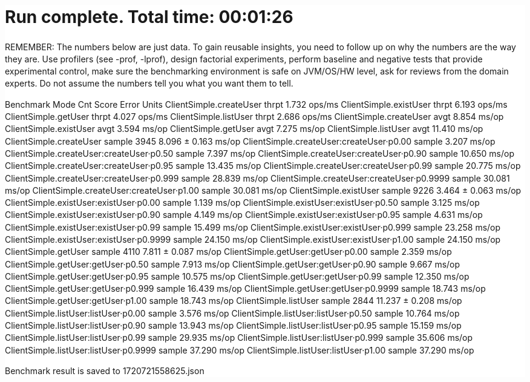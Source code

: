 # Run complete. Total time: 00:01:26

REMEMBER: The numbers below are just data. To gain reusable insights, you need to follow up on
why the numbers are the way they are. Use profilers (see -prof, -lprof), design factorial
experiments, perform baseline and negative tests that provide experimental control, make sure
the benchmarking environment is safe on JVM/OS/HW level, ask for reviews from the domain experts.
Do not assume the numbers tell you what you want them to tell.

Benchmark                                     Mode   Cnt   Score   Error   Units
ClientSimple.createUser                      thrpt         1.732          ops/ms
ClientSimple.existUser                       thrpt         6.193          ops/ms
ClientSimple.getUser                         thrpt         4.027          ops/ms
ClientSimple.listUser                        thrpt         2.686          ops/ms
ClientSimple.createUser                       avgt         8.854           ms/op
ClientSimple.existUser                        avgt         3.594           ms/op
ClientSimple.getUser                          avgt         7.275           ms/op
ClientSimple.listUser                         avgt        11.410           ms/op
ClientSimple.createUser                     sample  3945   8.096 ± 0.163   ms/op
ClientSimple.createUser:createUser·p0.00    sample         3.207           ms/op
ClientSimple.createUser:createUser·p0.50    sample         7.397           ms/op
ClientSimple.createUser:createUser·p0.90    sample        10.650           ms/op
ClientSimple.createUser:createUser·p0.95    sample        13.435           ms/op
ClientSimple.createUser:createUser·p0.99    sample        20.775           ms/op
ClientSimple.createUser:createUser·p0.999   sample        28.839           ms/op
ClientSimple.createUser:createUser·p0.9999  sample        30.081           ms/op
ClientSimple.createUser:createUser·p1.00    sample        30.081           ms/op
ClientSimple.existUser                      sample  9226   3.464 ± 0.063   ms/op
ClientSimple.existUser:existUser·p0.00      sample         1.139           ms/op
ClientSimple.existUser:existUser·p0.50      sample         3.125           ms/op
ClientSimple.existUser:existUser·p0.90      sample         4.149           ms/op
ClientSimple.existUser:existUser·p0.95      sample         4.631           ms/op
ClientSimple.existUser:existUser·p0.99      sample        15.499           ms/op
ClientSimple.existUser:existUser·p0.999     sample        23.258           ms/op
ClientSimple.existUser:existUser·p0.9999    sample        24.150           ms/op
ClientSimple.existUser:existUser·p1.00      sample        24.150           ms/op
ClientSimple.getUser                        sample  4110   7.811 ± 0.087   ms/op
ClientSimple.getUser:getUser·p0.00          sample         2.359           ms/op
ClientSimple.getUser:getUser·p0.50          sample         7.913           ms/op
ClientSimple.getUser:getUser·p0.90          sample         9.667           ms/op
ClientSimple.getUser:getUser·p0.95          sample        10.575           ms/op
ClientSimple.getUser:getUser·p0.99          sample        12.350           ms/op
ClientSimple.getUser:getUser·p0.999         sample        16.439           ms/op
ClientSimple.getUser:getUser·p0.9999        sample        18.743           ms/op
ClientSimple.getUser:getUser·p1.00          sample        18.743           ms/op
ClientSimple.listUser                       sample  2844  11.237 ± 0.208   ms/op
ClientSimple.listUser:listUser·p0.00        sample         3.576           ms/op
ClientSimple.listUser:listUser·p0.50        sample        10.764           ms/op
ClientSimple.listUser:listUser·p0.90        sample        13.943           ms/op
ClientSimple.listUser:listUser·p0.95        sample        15.159           ms/op
ClientSimple.listUser:listUser·p0.99        sample        29.935           ms/op
ClientSimple.listUser:listUser·p0.999       sample        35.606           ms/op
ClientSimple.listUser:listUser·p0.9999      sample        37.290           ms/op
ClientSimple.listUser:listUser·p1.00        sample        37.290           ms/op

Benchmark result is saved to 1720721558625.json

